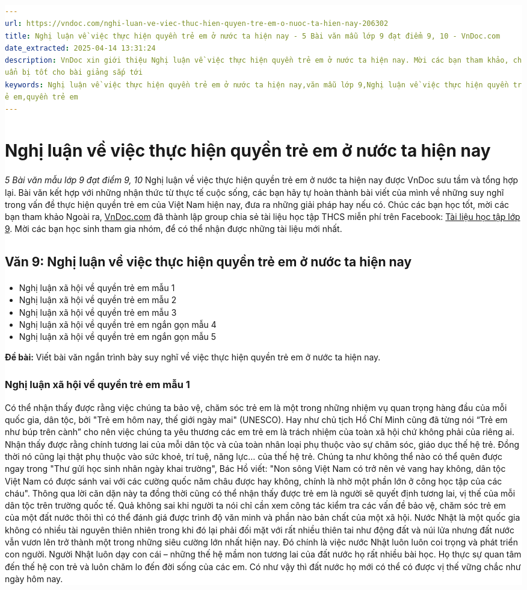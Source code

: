 ```yaml
---
url: https://vndoc.com/nghi-luan-ve-viec-thuc-hien-quyen-tre-em-o-nuoc-ta-hien-nay-206302
title: Nghị luận về việc thực hiện quyền trẻ em ở nước ta hiện nay - 5 Bài văn mẫu lớp 9 đạt điểm 9, 10 - VnDoc.com
date_extracted: 2025-04-14 13:31:24
description: VnDoc xin giới thiệu Nghị luận về việc thực hiện quyền trẻ em ở nước ta hiện nay. Mời các bạn tham khảo, chuẩn bị tốt cho bài giảng sắp tới
keywords: Nghị luận về việc thực hiện quyền trẻ em ở nước ta hiện nay,văn mẫu lớp 9,Nghị luận về việc thực hiện quyền trẻ em,quyền trẻ em
---
```


# Nghị luận về việc thực hiện quyền trẻ em ở nước ta hiện nay
 _5 Bài văn mẫu lớp 9 đạt điểm 9, 10_
Nghị luận về việc thực hiện quyền trẻ em ở nước ta hiện nay được VnDoc sưu tầm và tổng hợp lại. Bài văn kết hợp với những nhận thức từ thực tế cuộc sống, các bạn hãy tự hoàn thành bài viết của mình về những suy nghĩ trong vấn đề thực hiện quyền trẻ em của Việt Nam hiện nay, đưa ra những giải pháp hay nếu có. Chúc các bạn học tốt, mời các bạn tham khảo
Ngoài ra, [VnDoc.com](<https://vndoc.com/>) đã thành lập group chia sẻ tài liệu học tập THCS miễn phí trên Facebook: [Tài liệu học tập lớp 9](<https://vndoc.com/goto?q=aHR0cHM6Ly93d3cuZmFjZWJvb2suY29tL2dyb3Vwcy8xMzkzMjI2OTU3NDYzNDUxLw%3D%3D>). Mời các bạn học sinh tham gia nhóm, để có thể nhận được những tài liệu mới nhất.
## Văn 9: Nghị luận về việc thực hiện quyền trẻ em ở nước ta hiện nay
  * Nghị luận xã hội về quyền trẻ em mẫu 1
  * Nghị luận xã hội về quyền trẻ em mẫu 2
  * Nghị luận xã hội về quyền trẻ em mẫu 3
  * Nghị luận xã hội về quyền trẻ em ngắn gọn mẫu 4
  * Nghị luận xã hội về quyền trẻ em ngắn gọn mẫu 5

**Đề bài:** Viết bài văn ngắn trình bày suy nghĩ về việc thực hiện quyền trẻ em ở nước ta hiện nay.
### Nghị luận xã hội về quyền trẻ em mẫu 1
Có thể nhận thấy được rằng việc chúng ta bảo vệ, chăm sóc trẻ em là một trong những nhiệm vụ quan trọng hàng đầu của mỗi quốc gia, dân tộc, bởi "Trẻ em hôm nay, thế giới ngày mai" \(UNESCO\). Hay như chủ tịch Hồ Chí Minh cũng đã từng nói “Trẻ em như búp trên cành” cho nên việc chúng ta yêu thương các em trẻ em là trách nhiệm của toàn xã hội chứ không phải của riêng ai.
Nhận thấy được rằng chính tương lai của mỗi dân tộc và của toàn nhân loại phụ thuộc vào sự chăm sóc, giáo dục thế hệ trẻ. Đồng thời nó cũng lại thật phụ thuộc vào sức khoẻ, trí tuệ, năng lực… của thế hệ trẻ. Chúng ta như không thể nào có thể quên được ngay trong "Thư gửi học sinh nhân ngày khai trường", Bác Hồ viết: "Non sông Việt Nam có trở nên vẻ vang hay không, dân tộc Việt Nam có được sánh vai với các cường quốc năm châu được hay không, chính là nhờ một phần lớn ở công học tập của các cháu". Thông qua lời căn dặn này ta đồng thời cũng có thể nhận thấy được trẻ em là người sẽ quyết định tương lai, vị thế của mỗi dân tộc trên trường quốc tế.
Quả không sai khi người ta nói chỉ cần xem công tác kiểm tra các vấn đề bảo vệ, chăm sóc trẻ em của một đất nước thôi thì có thể đánh giá được trình độ văn minh và phần nào bản chất của một xã hội. Nước Nhật là một quốc gia không có nhiều tài nguyên thiên nhiên trong khi đó lại phải đối mặt với rất nhiều thiên tai như động đất và núi lửa nhưng đất nước vẫn vươn lên trở thành một trong những siêu cường lớn nhất hiện nay. Đó chính là việc nước Nhật luôn luôn coi trọng và phát triển con người. Người Nhật luôn dạy con cái – những thế hệ mầm non tương lai của đất nước họ rất nhiều bài học. Họ thực sự quan tâm đến thế hệ con trẻ và luôn chăm lo đến đời sống của các em. Có như vậy thì đất nước họ mới có thể có được vị thế vững chắc như ngày hôm nay.